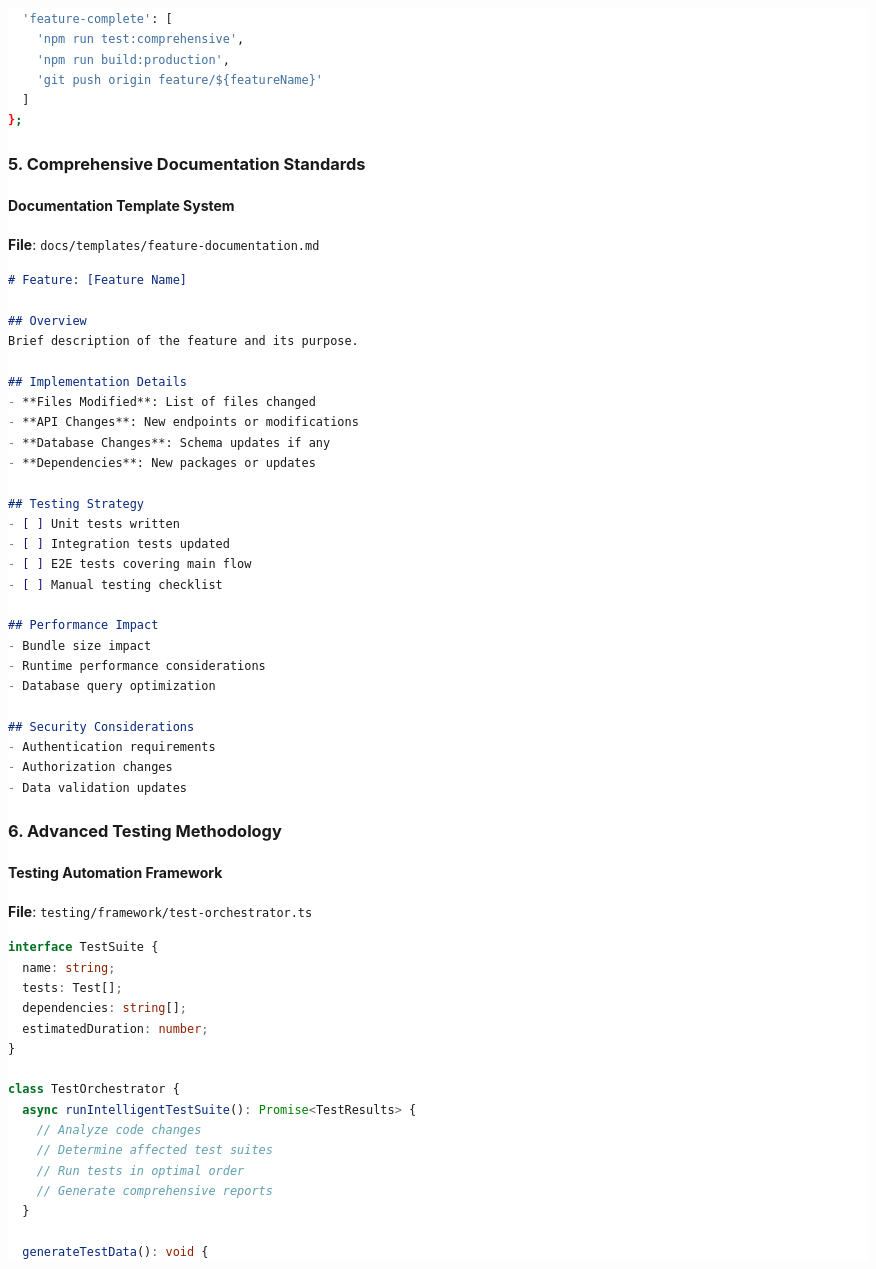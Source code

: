 ```bash
  'feature-complete': [
    'npm run test:comprehensive',
    'npm run build:production',
    'git push origin feature/${featureName}'
  ]
};
```

### 5. **Comprehensive Documentation Standards**

#### Documentation Template System
**File**: `docs/templates/feature-documentation.md`

```markdown
# Feature: [Feature Name]

## Overview
Brief description of the feature and its purpose.

## Implementation Details
- **Files Modified**: List of files changed
- **API Changes**: New endpoints or modifications
- **Database Changes**: Schema updates if any
- **Dependencies**: New packages or updates

## Testing Strategy
- [ ] Unit tests written
- [ ] Integration tests updated
- [ ] E2E tests covering main flow
- [ ] Manual testing checklist

## Performance Impact
- Bundle size impact
- Runtime performance considerations
- Database query optimization

## Security Considerations
- Authentication requirements
- Authorization changes
- Data validation updates
```

### 6. **Advanced Testing Methodology**

#### Testing Automation Framework
**File**: `testing/framework/test-orchestrator.ts`

```typescript
interface TestSuite {
  name: string;
  tests: Test[];
  dependencies: string[];
  estimatedDuration: number;
}

class TestOrchestrator {
  async runIntelligentTestSuite(): Promise<TestResults> {
    // Analyze code changes
    // Determine affected test suites
    // Run tests in optimal order
    // Generate comprehensive reports
  }

  generateTestData(): void {
```